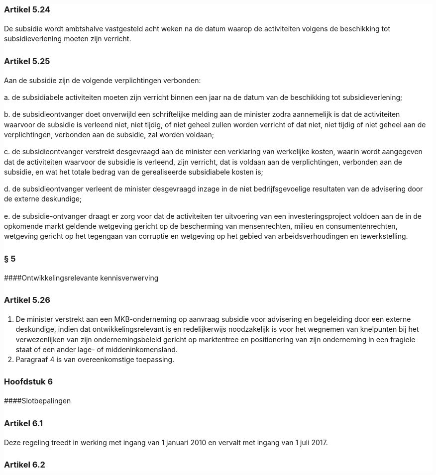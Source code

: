 ### Artikel  5.24  

De subsidie wordt ambtshalve vastgesteld acht weken na de datum waarop de activiteiten volgens de beschikking tot subsidieverlening moeten zijn verricht. 

### Artikel  5.25  

Aan de subsidie zijn de volgende verplichtingen verbonden: 

a. de subsidiabele activiteiten moeten zijn verricht binnen een jaar na de datum van de beschikking tot subsidieverlening;  

b. de subsidieontvanger doet onverwijld een schriftelijke melding aan de minister zodra aannemelijk is dat de activiteiten waarvoor de subsidie is verleend niet, niet tijdig, of niet geheel zullen worden verricht of dat niet, niet tijdig of niet geheel aan de verplichtingen, verbonden aan de subsidie, zal worden voldaan;  

c. de subsidieontvanger verstrekt desgevraagd aan de minister een verklaring van werkelijke kosten, waarin wordt aangegeven dat de activiteiten waarvoor de subsidie is verleend, zijn verricht, dat is voldaan aan de verplichtingen, verbonden aan de subsidie, en wat het totale bedrag van de gerealiseerde subsidiabele kosten is;  

d. de subsidieontvanger verleent de minister desgevraagd inzage in de niet bedrijfsgevoelige resultaten van de advisering door de externe deskundige;  

e. de subsidie-ontvanger draagt er zorg voor dat de activiteiten ter uitvoering van een investeringsproject voldoen aan de in de opkomende markt geldende wetgeving gericht op de bescherming van mensenrechten, milieu en consumentenrechten, wetgeving gericht op het tegengaan van corruptie en wetgeving op het gebied van arbeidsverhoudingen en tewerkstelling.  

### §  5  

####Ontwikkelingsrelevante kennisverwerving

### Artikel  5.26  

1.  De minister verstrekt aan een MKB-onderneming op aanvraag subsidie voor advisering en begeleiding door een externe deskundige, indien dat ontwikkelingsrelevant is en redelijkerwijs noodzakelijk is voor het wegnemen van knelpunten bij het verwezenlijken van zijn ondernemingsbeleid gericht op marktentree en positionering van zijn onderneming in een fragiele staat of een ander lage- of middeninkomensland.   
2.  Paragraaf 4 is van overeenkomstige toepassing.  

### Hoofdstuk  6  

####Slotbepalingen

### Artikel  6.1  

Deze regeling treedt in werking met ingang van 1 januari 2010 en vervalt met ingang van 1 juli 2017. 

### Artikel  6.2  

